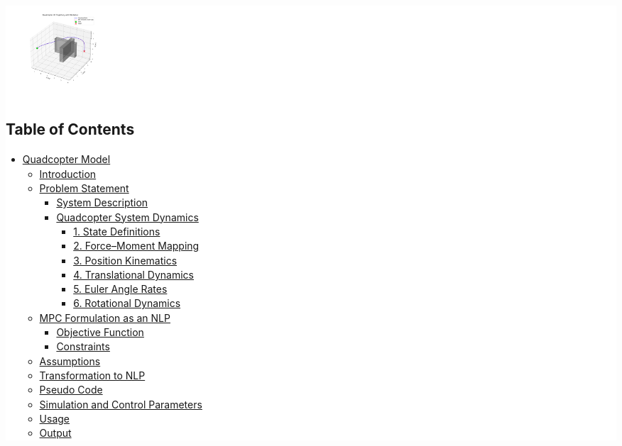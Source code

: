 <img src="src/media/trajectory_plot_4.png" width="150" />

## Table of Contents

- [Quadcopter Model](#quadcopter-model)
  - [Introduction](#introduction)
  - [Problem Statement](#problem-statement)
    - [System Description](#system-description)
    - [Quadcopter System Dynamics](#quadcopter-system-dynamics)
      - [1. State Definitions](#1-state-definitions)
      - [2. Force–Moment Mapping](#2-force–moment-mapping)
      - [3. Position Kinematics](#3-position-kinematics)
      - [4. Translational Dynamics](#4-translational-dynamics)
      - [5. Euler Angle Rates](#5-euler-angle-rates)
      - [6. Rotational Dynamics](#6-rotational-dynamics)
  - [MPC Formulation as an NLP](#mpc-formulation-as-an-nlp)
    - [Objective Function](#objective-function)
    - [Constraints](#constraints)
  - [Assumptions](#assumptions)
  - [Transformation to NLP](#transformation-to-nlp)
  - [Pseudo Code](#pseudo-code)
  - [Simulation and Control Parameters](#simulation-and-control-parameters)
  - [Usage](#usage)
  - [Output](#output)
